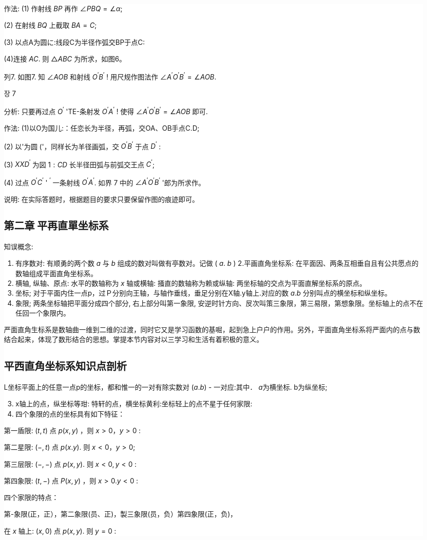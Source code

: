 作法: (1) 作射线 $B P$ 再作 $\angle P B Q=\angle \alpha$;

(2) 在射线 $B Q$ 上截取 $B A=C$;

(3) 以点A为圆に:线段C为半径作弧交BP于点C:

(4)连接 $A C$. 则 $\triangle A B C$ 为所求，如图6。

列7. 如图7. 知 $\angle A O B$ 和射线 $O^{\prime} B^{\prime}$ ! 用尺规作图法作 $\angle A^{\prime} O^{\prime} B^{\prime}=\angle A O B$.



장 7


分析: 只要再过点 $O^{\prime}$ 'TE-条射发 $O^{\prime} A^{\prime}$ ! 使得 $\angle A^{\prime} O^{\prime} B^{\prime}=\angle A O B$ 即可.

作法: (1)以O为国儿:：任恋长为半径，再弧，交OA、OB手点C.D;

(2) 以'为圆 ('，同样长为羊径画弧，交 $O^{\prime} B^{\prime}$ 于点 $D^{\prime}$ :

(3) $X X D^{\prime}$ 为図 $1: C D$ 长半径田弧与前弧交王点 $C^{\prime}$;

(4) 过点 $O^{\prime} C^{\prime}$ ' $^{\prime}$ 一条射线 $O^{\prime} A^{\prime}$. 如界 7 中的 $\angle A^{\prime} O^{\prime} B^{\prime}$ '郎为所求作。

说明: 在实际答题时，根据题目的要求只要保留作图的痕迹即可。

## 第二章 平再直單坐标系

知误概念:

1. 有序数对: 有顺勇的两个数 $a$ 与 $b$ 组成的数对叫做有亭数对。记做 ( $a$. $b$ ) 2.平画直角坐标系: 在平面因、两条互相垂自且有公共愿点的数轴组成平面直角坐标系。
2. 横轴, 纵轴、原点: 水平的数轴称为 $x$ 轴或横轴: 掻直的数轴称为赖或纵轴: 两坐标轴的交点为平面直解坐标系的原点。
3. 坐标; 对于平面内住一点p，过Ｐ分别向王轴，与轴作垂线，垂足分别在X轴.y轴上.对应的数 $a . b$ 分别叫点的横坐标和纵坐标。
4. 象限; 两条坐标轴把平面分成四个部分, 右上部分叫第一象限, 安逆时针方向、㞋次叫策三象限，第三易限，第想象限。坐标轴上的点不在任回一个象限内。

严面直角生标系是数轴曲一维到二维的过渡，同时它又是学习函数的基啒，起到急上户户的作用。另外，平面直角坐标系将严面内的点与数结合起来，体现了数形结合的思想。掌提本节内容对以三学习和生活有着积极的意义。

## 平西直角坐标系知识点剖析

L坐标平面上的任意一点p的坐标，都和惟一的一对有除实数对 $(a . b)$ - 一对应:其中． $a$为横坐标. b为纵坐标;

3. x轴上的点，纵坐标等玵: 特轩的点，横坐标黄利:坐标轻上的点不星于任何家限:
4. 四个象限的点的坐标具有如下特征：

第一盾限: $(t, t)$ 点 $p(x, y)$ ，则 $x>0 ， y>0$ :

第二星限: $(-, t)$ 点 $p(x . y)$. 则 $x<0 ， y>0$;


第三层限: $(-,-)$ 点 $p(x, y)$. 则 $x<0, y<0$ :

第四象限: $(t,-)$ 点 $P(x, y)$ ，则 $x>0 . y<0$ :

四个家限的特点：

第-象限(正，正），第二象限(员、正)，製三象限(员，负）第四象限(正，负)，

在 $x$ 轴上: $(x, 0)$ 点 $p(x, y)$. 则 $y=0$ :
